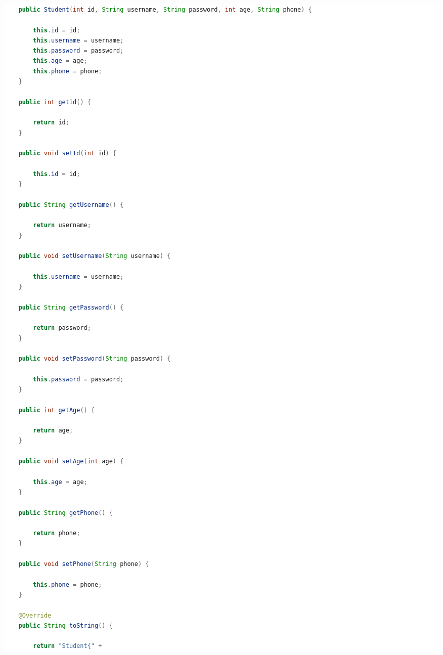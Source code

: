 ```java
    public Student(int id, String username, String password, int age, String phone) {
   
        this.id = id;
        this.username = username;
        this.password = password;
        this.age = age;
        this.phone = phone;
    }

    public int getId() {
   
        return id;
    }

    public void setId(int id) {
   
        this.id = id;
    }

    public String getUsername() {
   
        return username;
    }

    public void setUsername(String username) {
   
        this.username = username;
    }

    public String getPassword() {
   
        return password;
    }

    public void setPassword(String password) {
   
        this.password = password;
    }

    public int getAge() {
   
        return age;
    }

    public void setAge(int age) {
   
        this.age = age;
    }

    public String getPhone() {
   
        return phone;
    }

    public void setPhone(String phone) {
   
        this.phone = phone;
    }

    @Override
    public String toString() {
   
        return "Student{" +
```